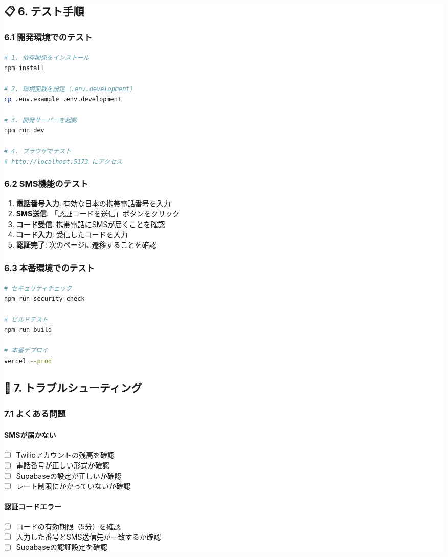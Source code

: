 ## 📋 6. テスト手順

### 6.1 開発環境でのテスト

```bash
# 1. 依存関係をインストール
npm install

# 2. 環境変数を設定（.env.development）
cp .env.example .env.development

# 3. 開発サーバーを起動
npm run dev

# 4. ブラウザでテスト
# http://localhost:5173 にアクセス
```

### 6.2 SMS機能のテスト

1. **電話番号入力**: 有効な日本の携帯電話番号を入力
2. **SMS送信**: 「認証コードを送信」ボタンをクリック
3. **コード受信**: 携帯電話にSMSが届くことを確認
4. **コード入力**: 受信したコードを入力
5. **認証完了**: 次のページに遷移することを確認

### 6.3 本番環境でのテスト

```bash
# セキュリティチェック
npm run security-check

# ビルドテスト
npm run build

# 本番デプロイ
vercel --prod
```

## 🚨 7. トラブルシューティング

### 7.1 よくある問題

#### SMSが届かない
- [ ] Twilioアカウントの残高を確認
- [ ] 電話番号が正しい形式か確認
- [ ] Supabaseの設定が正しいか確認
- [ ] レート制限にかかっていないか確認

#### 認証コードエラー
- [ ] コードの有効期限（5分）を確認
- [ ] 入力した番号とSMS送信先が一致するか確認
- [ ] Supabaseの認証設定を確認

